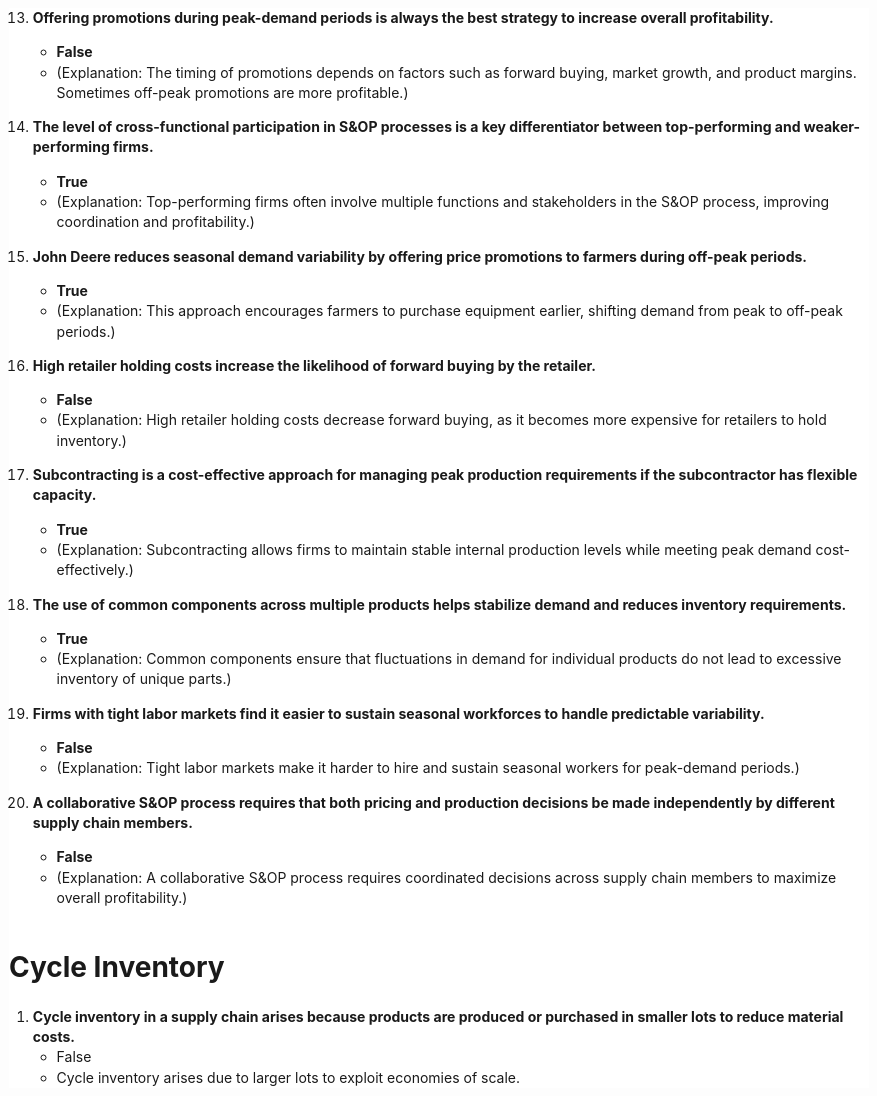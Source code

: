 13. **Offering promotions during peak-demand periods is always the best strategy to increase overall profitability.**
	 - **False**
	 - (Explanation: The timing of promotions depends on factors such as forward buying, market growth, and product margins. Sometimes off-peak promotions are more profitable.)

14. **The level of cross-functional participation in S&OP processes is a key differentiator between top-performing and weaker-performing firms.**
	 - **True**
	 - (Explanation: Top-performing firms often involve multiple functions and stakeholders in the S&OP process, improving coordination and profitability.)

15. **John Deere reduces seasonal demand variability by offering price promotions to farmers during off-peak periods.**
	 - **True**
	 - (Explanation: This approach encourages farmers to purchase equipment earlier, shifting demand from peak to off-peak periods.)

16. **High retailer holding costs increase the likelihood of forward buying by the retailer.**
	 - **False**
	 - (Explanation: High retailer holding costs decrease forward buying, as it becomes more expensive for retailers to hold inventory.)

17. **Subcontracting is a cost-effective approach for managing peak production requirements if the subcontractor has flexible capacity.**
	 - **True**
	 - (Explanation: Subcontracting allows firms to maintain stable internal production levels while meeting peak demand cost-effectively.)

18. **The use of common components across multiple products helps stabilize demand and reduces inventory requirements.**
	 - **True**
	 - (Explanation: Common components ensure that fluctuations in demand for individual products do not lead to excessive inventory of unique parts.)

19. **Firms with tight labor markets find it easier to sustain seasonal workforces to handle predictable variability.**
	 - **False**
	 - (Explanation: Tight labor markets make it harder to hire and sustain seasonal workers for peak-demand periods.)

20. **A collaborative S&OP process requires that both pricing and production decisions be made independently by different supply chain members.**
	 - **False**
	 - (Explanation: A collaborative S&OP process requires coordinated decisions across supply chain members to maximize overall profitability.)

# Cycle Inventory

1. **Cycle inventory in a supply chain arises because products are produced or purchased in smaller lots to reduce material costs.**
	- False
	- Cycle inventory arises due to larger lots to exploit economies of scale.
